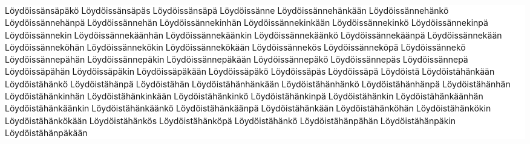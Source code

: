 Löydöissänsäpäkö
Löydöissänsäpäs
Löydöissänsäpä
Löydöissänne
Löydöissännehänkään
Löydöissännehänkö
Löydöissännehänpä
Löydöissännehän
Löydöissännekinhän
Löydöissännekinkään
Löydöissännekinkö
Löydöissännekinpä
Löydöissännekin
Löydöissännekäänhän
Löydöissännekäänkin
Löydöissännekäänkö
Löydöissännekäänpä
Löydöissännekään
Löydöissänneköhän
Löydöissännekökin
Löydöissännekökään
Löydöissännekös
Löydöissänneköpä
Löydöissännekö
Löydöissännepähän
Löydöissännepäkin
Löydöissännepäkään
Löydöissännepäkö
Löydöissännepäs
Löydöissännepä
Löydöissäpähän
Löydöissäpäkin
Löydöissäpäkään
Löydöissäpäkö
Löydöissäpäs
Löydöissäpä
Löydöistä
Löydöistähänkään
Löydöistähänkö
Löydöistähänpä
Löydöistähän
Löydöistähänhänkään
Löydöistähänhänkö
Löydöistähänhänpä
Löydöistähänhän
Löydöistähänkinhän
Löydöistähänkinkään
Löydöistähänkinkö
Löydöistähänkinpä
Löydöistähänkin
Löydöistähänkäänhän
Löydöistähänkäänkin
Löydöistähänkäänkö
Löydöistähänkäänpä
Löydöistähänkään
Löydöistähänköhän
Löydöistähänkökin
Löydöistähänkökään
Löydöistähänkös
Löydöistähänköpä
Löydöistähänkö
Löydöistähänpähän
Löydöistähänpäkin
Löydöistähänpäkään